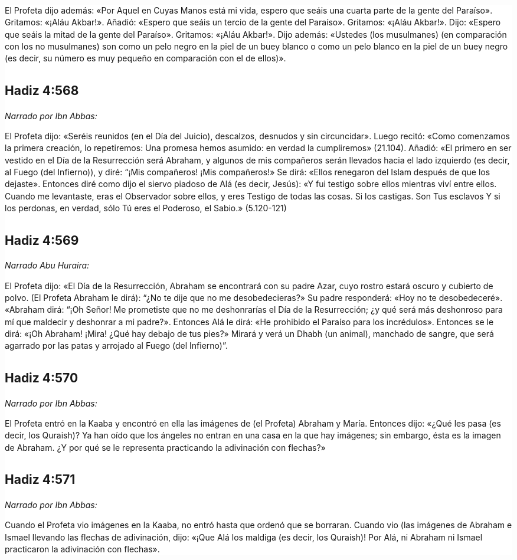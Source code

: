 El Profeta dijo además: «Por Aquel en Cuyas Manos está mi vida, espero que seáis una cuarta parte de la gente del Paraíso». Gritamos: «¡Aláu Akbar!». Añadió: «Espero que seáis un tercio de la gente del Paraíso». Gritamos: «¡Aláu Akbar!». Dijo: «Espero que seáis la mitad de la gente del Paraíso». Gritamos: «¡Aláu Akbar!». Dijo además: «Ustedes (los musulmanes) (en comparación con los no musulmanes) son como un pelo negro en la piel de un buey blanco o como un pelo blanco en la piel de un buey negro (es decir, su número es muy pequeño en comparación con el de ellos)».


## Hadiz 4:568

_Narrado por Ibn Abbas:_

El Profeta dijo: «Seréis reunidos (en el Día del Juicio), descalzos, desnudos y sin circuncidar». Luego recitó: «Como comenzamos la primera creación, lo repetiremos: Una promesa hemos asumido: en verdad la cumpliremos» (21.104). Añadió: «El primero en ser vestido en el Día de la Resurrección será Abraham, y algunos de mis compañeros serán llevados hacia el lado izquierdo (es decir, al Fuego (del Infierno)), y diré: “¡Mis compañeros! ¡Mis compañeros!» Se dirá: «Ellos renegaron del Islam después de que los dejaste». Entonces diré como dijo el siervo piadoso de Alá (es decir, Jesús): «Y fui testigo sobre ellos mientras viví entre ellos. Cuando me levantaste, eras el Observador sobre ellos, y eres Testigo de todas las cosas. Si los castigas. Son Tus esclavos Y si los perdonas, en verdad, sólo Tú eres el Poderoso, el Sabio.» (5.120-121)


## Hadiz 4:569

_Narrado Abu Huraira:_

El Profeta dijo: «El Día de la Resurrección, Abraham se encontrará con su padre Azar, cuyo rostro estará oscuro y cubierto de polvo. (El Profeta Abraham le dirá): “¿No te dije que no me desobedecieras?» Su padre responderá: «Hoy no te desobedeceré». «Abraham dirá: “¡Oh Señor! Me prometiste que no me deshonrarías el Día de la Resurrección; ¿y qué será más deshonroso para mí que maldecir y deshonrar a mi padre?». Entonces Alá le dirá: «He prohibido el Paraíso para los incrédulos». Entonces se le dirá: «¡Oh Abraham! ¡Mira! ¿Qué hay debajo de tus pies?» Mirará y verá un Dhabh (un animal), manchado de sangre, que será agarrado por las patas y arrojado al Fuego (del Infierno)”.


## Hadiz 4:570

_Narrado por Ibn Abbas:_

El Profeta entró en la Kaaba y encontró en ella las imágenes de (el Profeta) Abraham y María. Entonces dijo: «¿Qué les pasa (es decir, los Quraish)? Ya han oído que los ángeles no entran en una casa en la que hay imágenes; sin embargo, ésta es la imagen de Abraham. ¿Y por qué se le representa practicando la adivinación con flechas?»


## Hadiz 4:571

_Narrado por Ibn Abbas:_

Cuando el Profeta vio imágenes en la Kaaba, no entró hasta que ordenó que se borraran. Cuando vio (las imágenes de Abraham e Ismael llevando las flechas de adivinación, dijo: «¡Que Alá los maldiga (es decir, los Quraish)! Por Alá, ni Abraham ni Ismael practicaron la adivinación con flechas».
